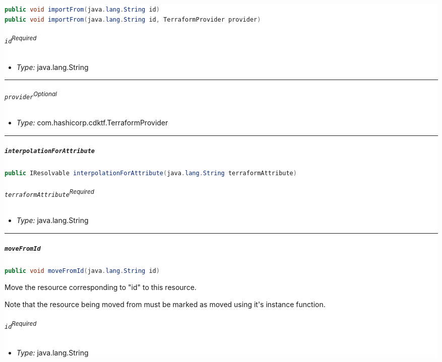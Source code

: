 ```java
public void importFrom(java.lang.String id)
public void importFrom(java.lang.String id, TerraformProvider provider)
```

###### `id`<sup>Required</sup> <a name="id" id="@cdktf/provider-azurerm.databricksVirtualNetworkPeering.DatabricksVirtualNetworkPeering.importFrom.parameter.id"></a>

- *Type:* java.lang.String

---

###### `provider`<sup>Optional</sup> <a name="provider" id="@cdktf/provider-azurerm.databricksVirtualNetworkPeering.DatabricksVirtualNetworkPeering.importFrom.parameter.provider"></a>

- *Type:* com.hashicorp.cdktf.TerraformProvider

---

##### `interpolationForAttribute` <a name="interpolationForAttribute" id="@cdktf/provider-azurerm.databricksVirtualNetworkPeering.DatabricksVirtualNetworkPeering.interpolationForAttribute"></a>

```java
public IResolvable interpolationForAttribute(java.lang.String terraformAttribute)
```

###### `terraformAttribute`<sup>Required</sup> <a name="terraformAttribute" id="@cdktf/provider-azurerm.databricksVirtualNetworkPeering.DatabricksVirtualNetworkPeering.interpolationForAttribute.parameter.terraformAttribute"></a>

- *Type:* java.lang.String

---

##### `moveFromId` <a name="moveFromId" id="@cdktf/provider-azurerm.databricksVirtualNetworkPeering.DatabricksVirtualNetworkPeering.moveFromId"></a>

```java
public void moveFromId(java.lang.String id)
```

Move the resource corresponding to "id" to this resource.

Note that the resource being moved from must be marked as moved using it's instance function.

###### `id`<sup>Required</sup> <a name="id" id="@cdktf/provider-azurerm.databricksVirtualNetworkPeering.DatabricksVirtualNetworkPeering.moveFromId.parameter.id"></a>

- *Type:* java.lang.String
